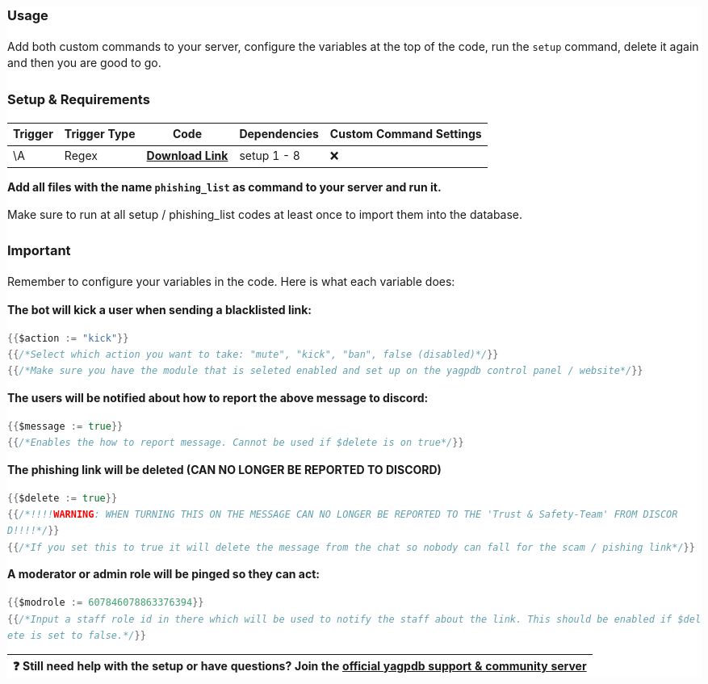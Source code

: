 ### Usage

Add both custom commands to your server, configure the variables at the top of the code, run the `setup` command, delete it again and then you are good to go.

### Setup & Requirements

Trigger|Trigger Type|Code|Dependencies|Custom Command Settings
---|---|---|---|---
\A|Regex|**[Download Link](anti_phishing.yag)**|setup 1 - 8|❌

**Add all files with the name `phishing_list` as command to your server and run it.**

Make sure to run at all setup / phishing_list codes at least once to import them into the database.  


### Important

Remember to configure your variables in the code. Here is what each variable does:

**The bot will kick a user when sending a blacklisted link:**
```go
{{$action := "kick"}}
{{/*Select which action you want to take: "mute", "kick", "ban", false (disabled)*/}}
{{/*Make sure you have the module that is seleted enabled and set up on the yagpdb control panel / website*/}}
```

**The users will be notified about how to report the above message to discord:**
```go
{{$message := true}}
{{/*Enables the how to report message. Cannot be used if $delete is on true*/}}
```

**The phishing link will be deleted (CAN NO LONGER BE REPORTED TO DISCORD)**
```go
{{$delete := true}}
{{/*!!!!WARNING: WHEN TURNING THIS ON THE MESSAGE CAN NO LONGER BE REPORTED TO THE 'Trust & Safety-Team' FROM DISCORD!!!!*/}}
{{/*If you set this to true it will delete the message from the chat so nobody can fall for the scam / pishing link*/}}
```

**A moderator or admin role will be pinged so they can act:**
```go
{{$modrole := 607846078863376394}}
{{/*Input a staff role id in there which will be used to notify the staff about the link. This should be enabled if $delete is set to false.*/}}
```

| ❓ Still need help with the setup or have questions? Join the [official yagpdb support & community server](https://discord.gg/4udtcA5) |
| --- |
